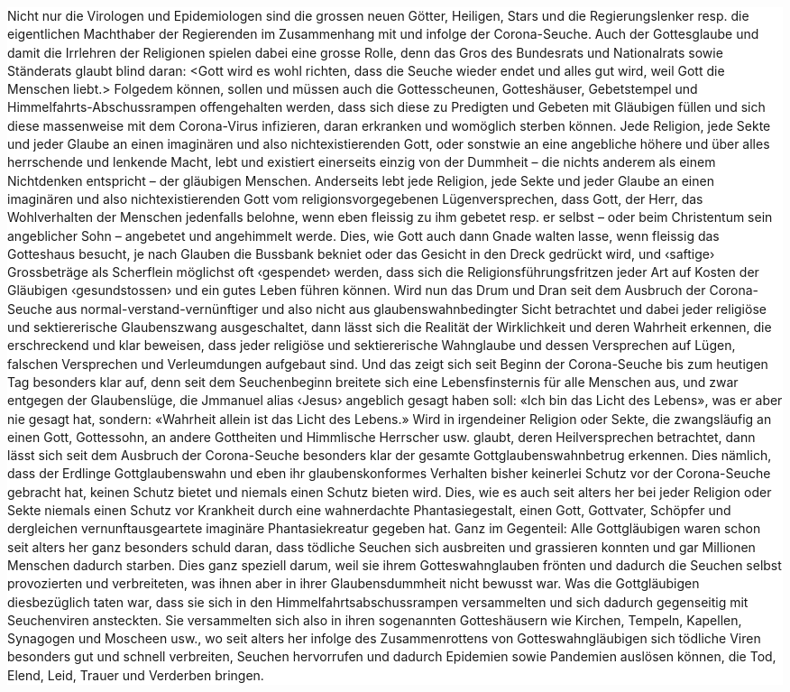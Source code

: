 Nicht nur die Virologen und Epidemiologen sind die grossen neuen Götter, Heiligen, Stars und die Regierungslenker resp. die eigentlichen Machthaber der Regierenden im Zusammenhang mit und infolge der Corona-Seuche. Auch der Gottesglaube und damit die Irrlehren der Religionen spielen dabei eine grosse Rolle, denn das Gros des Bundesrats und Nationalrats sowie Ständerats glaubt blind daran: <Gott wird es wohl richten, dass die Seuche wieder endet und alles gut wird, weil Gott die Menschen liebt.> Folgedem können, sollen und müssen auch die Gottesscheunen, Gotteshäuser, Gebetstempel und Himmelfahrts-Abschussrampen offengehalten werden, dass sich diese zu Predigten und Gebeten mit Gläubigen füllen und sich diese massenweise mit dem Corona-Virus infizieren, daran erkranken und womöglich sterben können.
Jede Religion, jede Sekte und jeder Glaube an einen imaginären und also nichtexistierenden Gott, oder sonstwie an eine angebliche höhere und über alles herrschende und lenkende Macht, lebt und existiert einerseits einzig von der Dummheit – die nichts anderem als einem Nichtdenken entspricht – der gläubigen Menschen. Anderseits lebt jede Religion, jede Sekte und jeder Glaube an einen imaginären und also nichtexistierenden Gott vom religionsvorgegebenen Lügenversprechen, dass Gott, der Herr, das Wohlverhalten der Menschen jedenfalls belohne, wenn eben fleissig zu ihm gebetet resp. er selbst – oder beim Christentum sein angeblicher Sohn – angebetet und angehimmelt werde. Dies, wie Gott auch dann Gnade walten lasse, wenn fleissig das Gotteshaus besucht, je nach Glauben die Bussbank bekniet oder das Gesicht in den Dreck gedrückt wird, und ‹saftige› Grossbeträge als Scherflein möglichst oft ‹gespendet› werden, dass sich die Religionsführungsfritzen jeder Art auf Kosten der Gläubigen ‹gesundstossen› und ein gutes Leben führen können. Wird nun das Drum und Dran seit dem Ausbruch der Corona-Seuche aus normal-verstand-vernünftiger und also nicht aus glaubenswahnbedingter Sicht betrachtet und dabei jeder religiöse und sektiererische Glaubenszwang ausgeschaltet, dann lässt sich die Realität der Wirklichkeit und deren Wahrheit erkennen, die erschreckend und klar beweisen, dass jeder religiöse und sektiererische Wahnglaube und dessen Versprechen auf Lügen, falschen Versprechen und Verleumdungen aufgebaut sind. Und das zeigt sich seit Beginn der Corona-Seuche bis zum heutigen Tag besonders klar auf, denn seit dem Seuchenbeginn breitete sich eine Lebensfinsternis für alle Menschen aus, und zwar entgegen der Glaubenslüge, die Jmmanuel alias ‹Jesus› angeblich gesagt haben soll: «Ich bin das Licht des Lebens», was er aber nie gesagt hat, sondern: «Wahrheit allein ist das Licht des Lebens.» Wird in irgendeiner Religion oder Sekte, die zwangsläufig an einen Gott, Gottessohn, an andere Gottheiten und Himmlische Herrscher usw. glaubt, deren Heilversprechen betrachtet, dann lässt sich seit dem Ausbruch der Corona-Seuche besonders klar der gesamte Gottglaubenswahnbetrug erkennen. Dies nämlich, dass der Erdlinge Gottglaubenswahn und eben ihr glaubenskonformes Verhalten bisher keinerlei Schutz vor der Corona-Seuche gebracht hat, keinen Schutz bietet und niemals einen Schutz bieten wird. Dies, wie es auch seit alters her bei jeder Religion oder Sekte niemals einen Schutz vor Krankheit durch eine wahnerdachte Phantasiegestalt, einen Gott, Gottvater, Schöpfer und dergleichen vernunftausgeartete imaginäre Phantasiekreatur gegeben hat. Ganz im Gegenteil: Alle Gottgläubigen waren schon seit alters her ganz besonders schuld daran, dass tödliche Seuchen sich ausbreiten und grassieren konnten und gar Millionen Menschen dadurch starben. Dies ganz speziell darum, weil sie ihrem Gotteswahnglauben frönten und dadurch die Seuchen selbst provozierten und verbreiteten, was ihnen aber in ihrer Glaubensdummheit nicht bewusst war. Was die Gottgläubigen diesbezüglich taten war, dass sie sich in den Himmelfahrtsabschussrampen versammelten und sich dadurch gegenseitig mit Seuchenviren ansteckten. Sie versammelten sich also in ihren sogenannten Gotteshäusern wie Kirchen, Tempeln, Kapellen, Synagogen und Moscheen usw., wo seit alters her infolge des Zusammenrottens von Gotteswahngläubigen sich tödliche Viren besonders gut und schnell verbreiten, Seuchen hervorrufen und dadurch Epidemien sowie Pandemien auslösen können, die Tod, Elend, Leid, Trauer und Verderben bringen.